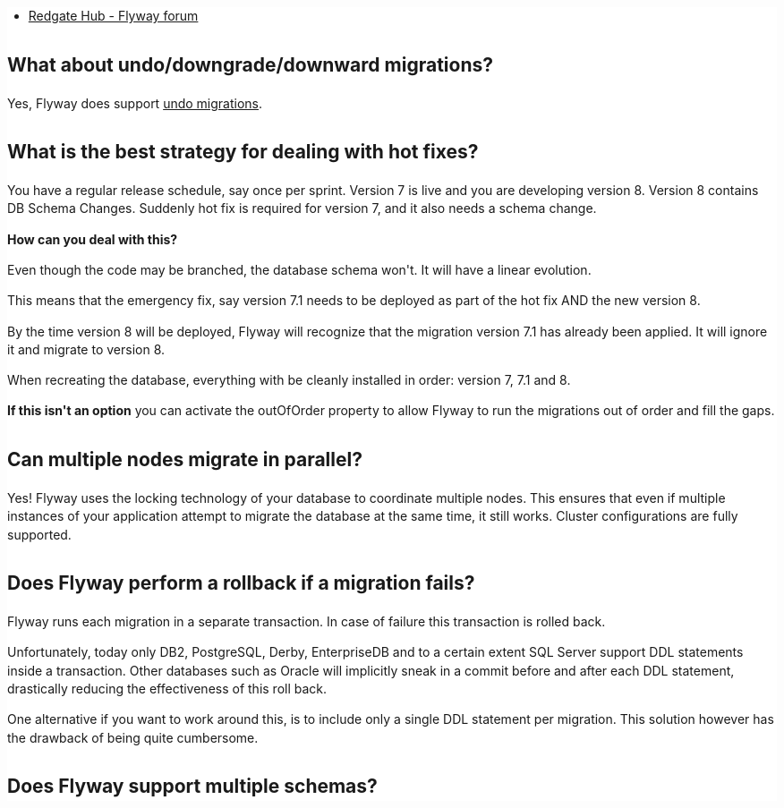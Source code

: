 - [Redgate Hub - Flyway forum](https://forum.red-gate.com/categories/flyway-general)

## What about undo/downgrade/downward migrations?

<a name="downgrade"></a>

Yes, Flyway does support [undo migrations](Commands/undo).

## What is the best strategy for dealing with hot fixes?

<a name="hot-fixes"></a>

You have a regular release schedule, say once per sprint. Version 7 is live and you are developing version 8. Version 8 contains DB Schema Changes. Suddenly hot fix is required for version 7, and it also needs a schema change.

**How can you deal with this?**

Even though the code may be branched, the database schema won\'t. It
will have a linear evolution.

This means that the emergency fix, say version 7.1 needs to be deployed as part of the hot fix AND the new version 8.

By the time version 8 will be deployed, Flyway will recognize that the migration version 7.1 has already been applied. It will ignore it and migrate to version 8.

When recreating the database, everything with be cleanly installed in order: version 7, 7.1 and 8.

**If this isn\'t an option** you can activate the outOfOrder property to allow Flyway to run the migrations out of order and fill the gaps.

## Can multiple nodes migrate in parallel?

<a name="parallel"></a>
Yes! Flyway uses the locking technology of your database to coordinate multiple nodes. This ensures that even if multiple instances of your application attempt to migrate the database at the same time, it still works. Cluster configurations are fully supported.

## Does Flyway perform a rollback if a migration fails?

<a name="rollback"></a>
Flyway runs each migration in a separate transaction. In case of failure this transaction is rolled back.

Unfortunately, today only DB2, PostgreSQL, Derby, EnterpriseDB and to a certain extent SQL Server support DDL statements inside a transaction. Other databases such as Oracle will implicitly sneak in a commit before and after each DDL statement, drastically reducing the effectiveness of this roll back.

One alternative if you want to work around this, is to include only a single DDL statement per migration. This solution however has the drawback of being quite cumbersome.

## Does Flyway support multiple schemas?
